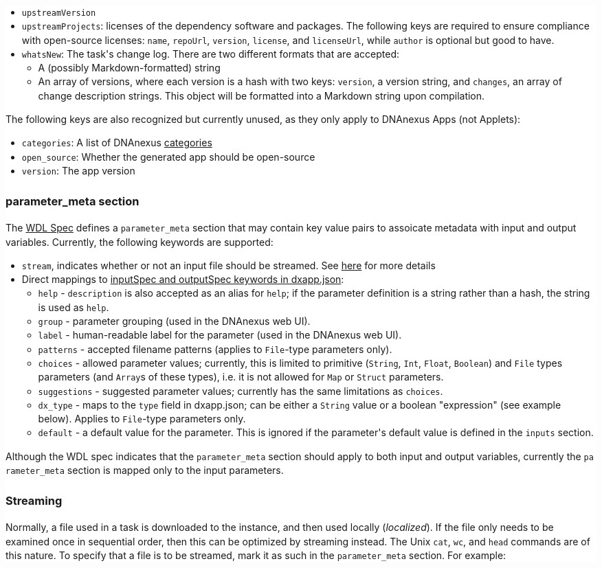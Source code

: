  * `upstreamVersion`
  * `upstreamProjects`: licenses of the dependency software and packages. The following keys are required to ensure compliance with open-source licenses: `name`, `repoUrl`, `version`, `license`, and `licenseUrl`, while `author` is optional but good to have.
  * `whatsNew`: The task's change log. There are two different formats that are accepted:
    * A (possibly Markdown-formatted) string
    * An array of versions, where each version is a hash with two keys: `version`, a version string, and `changes`, an array of change description strings. This object will be formatted into a Markdown string upon compilation.

The following keys are also recognized but currently unused, as they only apply to DNAnexus Apps (not Applets):

* `categories`: A list of DNAnexus [categories](https://documentation.dnanexus.com/developer/apps/app-metadata#categories-user-browseable-categories)
* `open_source`: Whether the generated app should be open-source
* `version`: The app version

### parameter_meta section

The [WDL Spec](https://github.com/openwdl/wdl/blob/master/versions/1.0/SPEC.md#parameter-metadata-section) defines a `parameter_meta` section that may contain key value pairs to assoicate metadata with input and output variables. Currently, the following keywords are supported:

- `stream`, indicates whether or not an input file should be streamed. See [here](#Streaming) for more details
- Direct mappings to [inputSpec and outputSpec keywords in dxapp.json](https://documentation.dnanexus.com/developer/api/running-analyses/io-and-run-specifications):
  - `help` - `description` is also accepted as an alias for `help`; if the parameter definition is a string rather than a hash, the string is used as `help`.
  - `group` - parameter grouping (used in the DNAnexus web UI).
  - `label` - human-readable label for the parameter (used in the DNAnexus web UI).
  - `patterns` - accepted filename patterns (applies to `File`-type parameters only).
  - `choices` - allowed parameter values; currently, this is limited to primitive (`String`, `Int`, `Float`, `Boolean`) and `File` types parameters (and `Array`s of these types), i.e. it is not allowed for `Map` or `Struct` parameters.
  - `suggestions` - suggested parameter values; currently has the same limitations as `choices`.
  - `dx_type` - maps to the `type` field in dxapp.json; can be either a `String` value or a boolean "expression" (see example below). Applies to `File`-type parameters only.
  - `default` - a default value for the parameter. This is ignored if the parameter's default value is defined in the `inputs` section.

Although the WDL spec indicates that the `parameter_meta` section should apply to both input and output variables, currently the `parameter_meta` section is mapped only to the input parameters.

### Streaming

Normally, a file used in a task is downloaded to the instance, and
then used locally (*localized*). If the file only needs to be
examined once in sequential order, then this can be optimized by
streaming instead. The Unix `cat`, `wc`, and `head` commands are of
this nature. To specify that a file is to be streamed, mark it as such
in the `parameter_meta` section. For example:
